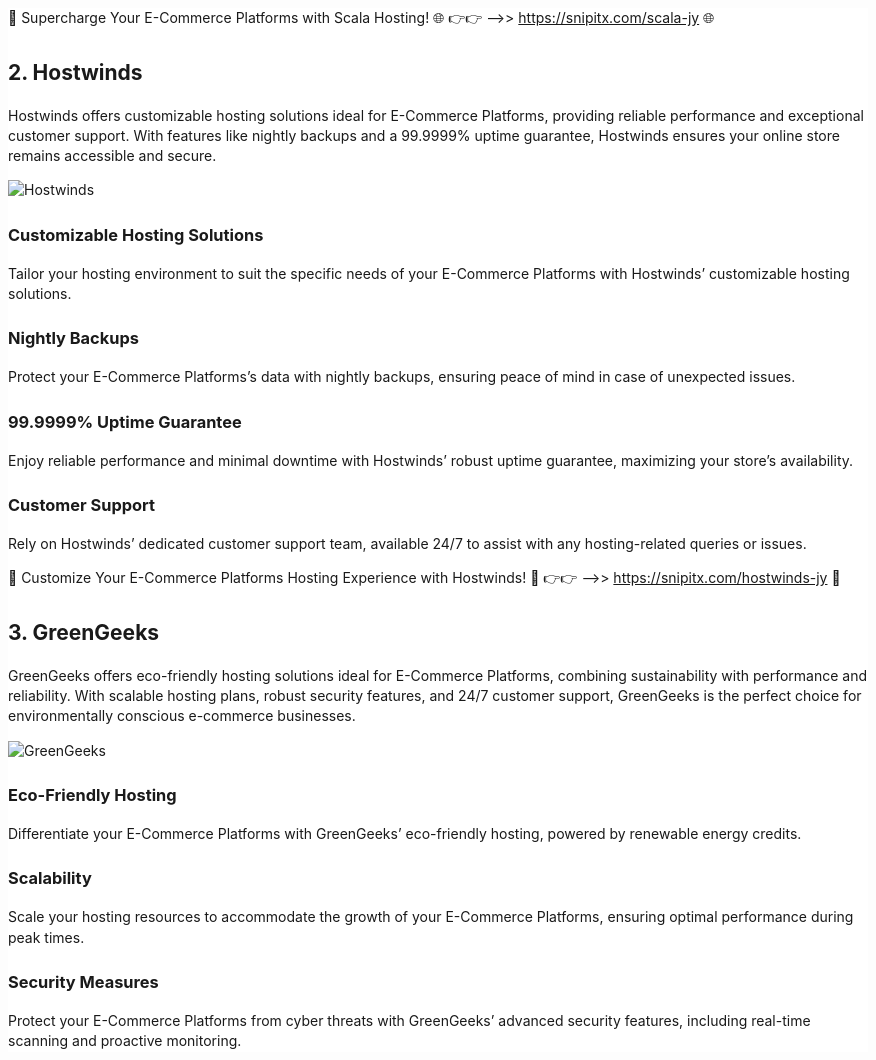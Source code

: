 🚀 Supercharge Your E-Commerce Platforms with Scala Hosting! 🌐
👉👉 -->> https://snipitx.com/scala-jy 🌐

## 2. Hostwinds

Hostwinds offers customizable hosting solutions ideal for E-Commerce Platforms, providing reliable performance and exceptional customer support. With features like nightly backups and a 99.9999% uptime guarantee, Hostwinds ensures your online store remains accessible and secure.

![Hostwinds](https://i.imgur.com/53aSNXx.jpeg "Hostwinds Hosting")

### Customizable Hosting Solutions
Tailor your hosting environment to suit the specific needs of your E-Commerce Platforms with Hostwinds’ customizable hosting solutions.

### Nightly Backups
Protect your E-Commerce Platforms’s data with nightly backups, ensuring peace of mind in case of unexpected issues.

### 99.9999% Uptime Guarantee
Enjoy reliable performance and minimal downtime with Hostwinds’ robust uptime guarantee, maximizing your store’s availability.

### Customer Support
Rely on Hostwinds’ dedicated customer support team, available 24/7 to assist with any hosting-related queries or issues.

🌟 Customize Your E-Commerce Platforms Hosting Experience with Hostwinds! 🚀
👉👉 -->> https://snipitx.com/hostwinds-jy 🚀


## 3. GreenGeeks

GreenGeeks offers eco-friendly hosting solutions ideal for E-Commerce Platforms, combining sustainability with performance and reliability. With scalable hosting plans, robust security features, and 24/7 customer support, GreenGeeks is the perfect choice for environmentally conscious e-commerce businesses.

![GreenGeeks](https://i.imgur.com/eEwuntu.jpg "GreenGeeks Hosting")

### Eco-Friendly Hosting
Differentiate your E-Commerce Platforms with GreenGeeks’ eco-friendly hosting, powered by renewable energy credits.

### Scalability
Scale your hosting resources to accommodate the growth of your E-Commerce Platforms, ensuring optimal performance during peak times.

### Security Measures
Protect your E-Commerce Platforms from cyber threats with GreenGeeks’ advanced security features, including real-time scanning and proactive monitoring.
